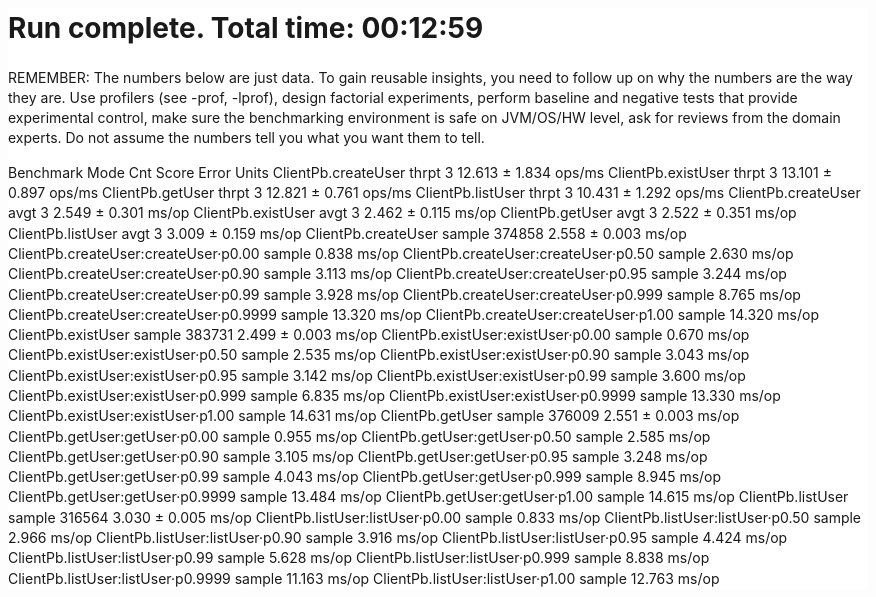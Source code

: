 
# Run complete. Total time: 00:12:59

REMEMBER: The numbers below are just data. To gain reusable insights, you need to follow up on
why the numbers are the way they are. Use profilers (see -prof, -lprof), design factorial
experiments, perform baseline and negative tests that provide experimental control, make sure
the benchmarking environment is safe on JVM/OS/HW level, ask for reviews from the domain experts.
Do not assume the numbers tell you what you want them to tell.

Benchmark                                 Mode     Cnt   Score   Error   Units
ClientPb.createUser                      thrpt       3  12.613 ± 1.834  ops/ms
ClientPb.existUser                       thrpt       3  13.101 ± 0.897  ops/ms
ClientPb.getUser                         thrpt       3  12.821 ± 0.761  ops/ms
ClientPb.listUser                        thrpt       3  10.431 ± 1.292  ops/ms
ClientPb.createUser                       avgt       3   2.549 ± 0.301   ms/op
ClientPb.existUser                        avgt       3   2.462 ± 0.115   ms/op
ClientPb.getUser                          avgt       3   2.522 ± 0.351   ms/op
ClientPb.listUser                         avgt       3   3.009 ± 0.159   ms/op
ClientPb.createUser                     sample  374858   2.558 ± 0.003   ms/op
ClientPb.createUser:createUser·p0.00    sample           0.838           ms/op
ClientPb.createUser:createUser·p0.50    sample           2.630           ms/op
ClientPb.createUser:createUser·p0.90    sample           3.113           ms/op
ClientPb.createUser:createUser·p0.95    sample           3.244           ms/op
ClientPb.createUser:createUser·p0.99    sample           3.928           ms/op
ClientPb.createUser:createUser·p0.999   sample           8.765           ms/op
ClientPb.createUser:createUser·p0.9999  sample          13.320           ms/op
ClientPb.createUser:createUser·p1.00    sample          14.320           ms/op
ClientPb.existUser                      sample  383731   2.499 ± 0.003   ms/op
ClientPb.existUser:existUser·p0.00      sample           0.670           ms/op
ClientPb.existUser:existUser·p0.50      sample           2.535           ms/op
ClientPb.existUser:existUser·p0.90      sample           3.043           ms/op
ClientPb.existUser:existUser·p0.95      sample           3.142           ms/op
ClientPb.existUser:existUser·p0.99      sample           3.600           ms/op
ClientPb.existUser:existUser·p0.999     sample           6.835           ms/op
ClientPb.existUser:existUser·p0.9999    sample          13.330           ms/op
ClientPb.existUser:existUser·p1.00      sample          14.631           ms/op
ClientPb.getUser                        sample  376009   2.551 ± 0.003   ms/op
ClientPb.getUser:getUser·p0.00          sample           0.955           ms/op
ClientPb.getUser:getUser·p0.50          sample           2.585           ms/op
ClientPb.getUser:getUser·p0.90          sample           3.105           ms/op
ClientPb.getUser:getUser·p0.95          sample           3.248           ms/op
ClientPb.getUser:getUser·p0.99          sample           4.043           ms/op
ClientPb.getUser:getUser·p0.999         sample           8.945           ms/op
ClientPb.getUser:getUser·p0.9999        sample          13.484           ms/op
ClientPb.getUser:getUser·p1.00          sample          14.615           ms/op
ClientPb.listUser                       sample  316564   3.030 ± 0.005   ms/op
ClientPb.listUser:listUser·p0.00        sample           0.833           ms/op
ClientPb.listUser:listUser·p0.50        sample           2.966           ms/op
ClientPb.listUser:listUser·p0.90        sample           3.916           ms/op
ClientPb.listUser:listUser·p0.95        sample           4.424           ms/op
ClientPb.listUser:listUser·p0.99        sample           5.628           ms/op
ClientPb.listUser:listUser·p0.999       sample           8.838           ms/op
ClientPb.listUser:listUser·p0.9999      sample          11.163           ms/op
ClientPb.listUser:listUser·p1.00        sample          12.763           ms/op
